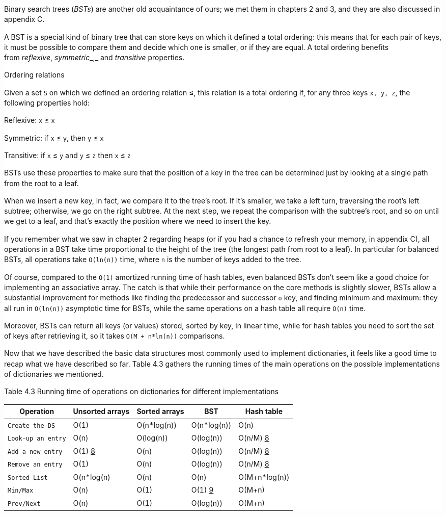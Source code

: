 Binary search trees (_BSTs_) are another old acquaintance of ours; we met them in chapters 2 and 3, and they are also discussed in appendix C.

A BST is a special kind of binary tree that can store keys on which it defined a total ordering: this means that for each pair of keys, it must be possible to compare them and decide which one is smaller, or if they are equal. A total ordering benefits from _reflexive_, _symmetric__,_ and _transitive_ properties.

Ordering relations

Given a set `S` on which we defined an ordering relation ≤, this relation is a total ordering if, for any three keys `x, y, z`, the following properties hold:

Reflexive: `x` ≤ `x`

Symmetric: if `x` ≤ `y`, then `y` ≤ `x`

Transitive: if `x` ≤ `y` and `y` ≤ `z` then `x` ≤ `z`

BSTs use these properties to make sure that the position of a key in the tree can be determined just by looking at a single path from the root to a leaf.

When we insert a new key, in fact, we compare it to the tree’s root. If it’s smaller, we take a left turn, traversing the root’s left subtree; otherwise, we go on the right subtree. At the next step, we repeat the comparison with the subtree’s root, and so on until we get to a leaf, and that’s exactly the position where we need to insert the key.

If you remember what we saw in chapter 2 regarding heaps (or if you had a chance to refresh your memory, in appendix C), all operations in a BST take time proportional to the height of the tree (the longest path from root to a leaf). In particular for balanced BSTs, all operations take `O(ln(n))` time, where `n` is the number of keys added to the tree.

Of course, compared to the `O(1)` amortized running time of hash tables, even balanced BSTs don’t seem like a good choice for implementing an associative array. The catch is that while their performance on the core methods is slightly slower, BSTs allow a substantial improvement for methods like finding the predecessor and successor `o` key, and finding minimum and maximum: they all run in `O(ln(n))` asymptotic time for BSTs, while the same operations on a hash table all require `O(n)` time.

Moreover, BSTs can return all keys (or values) stored, sorted by key, in linear time, while for hash tables you need to sort the set of keys after retrieving it, so it takes `O(M + n*ln(n))` comparisons.

Now that we have described the basic data structures most commonly used to implement dictionaries, it feels like a good time to recap what we have described so far. Table 4.3 gathers the running times of the main operations on the possible implementations of dictionaries we mentioned.

Table 4.3 Running time of operations on dictionaries for different implementations

|Operation|Unsorted arrays|Sorted arrays|BST|Hash table|
|---|---|---|---|---|
|`Create the DS`|O(1)|O(n*log(n))|O(n*log(n))|O(n)|
|`Look-up an entry`|O(n)|O(log(n))|O(log(n))|O(n/M) [8](https://learning.oreilly.com/library/view/advanced-algorithms-and/9781617295485/OEBPS/Text/ch04.htm#pgfId-1042436)|
|`Add a new entry`|O(1) [8](https://learning.oreilly.com/library/view/advanced-algorithms-and/9781617295485/OEBPS/Text/ch04.htm#pgfId-1042436)|O(n)|O(log(n))|O(n/M) [8](https://learning.oreilly.com/library/view/advanced-algorithms-and/9781617295485/OEBPS/Text/ch04.htm#pgfId-1042436)|
|`Remove an entry`|O(1)|O(n)|O(log(n))|O(n/M) [8](https://learning.oreilly.com/library/view/advanced-algorithms-and/9781617295485/OEBPS/Text/ch04.htm#pgfId-1042436)|
|`Sorted List`|O(n*log(n)|O(n)|O(n)|O(M+n*log(n))|
|`Min/Max`|O(n)|O(1)|O(1) [9](https://learning.oreilly.com/library/view/advanced-algorithms-and/9781617295485/OEBPS/Text/ch04.htm#pgfId-1042466)|O(M+n)|
|`Prev/Next`|O(n)|O(1)|O(log(n))|O(M+n)|

